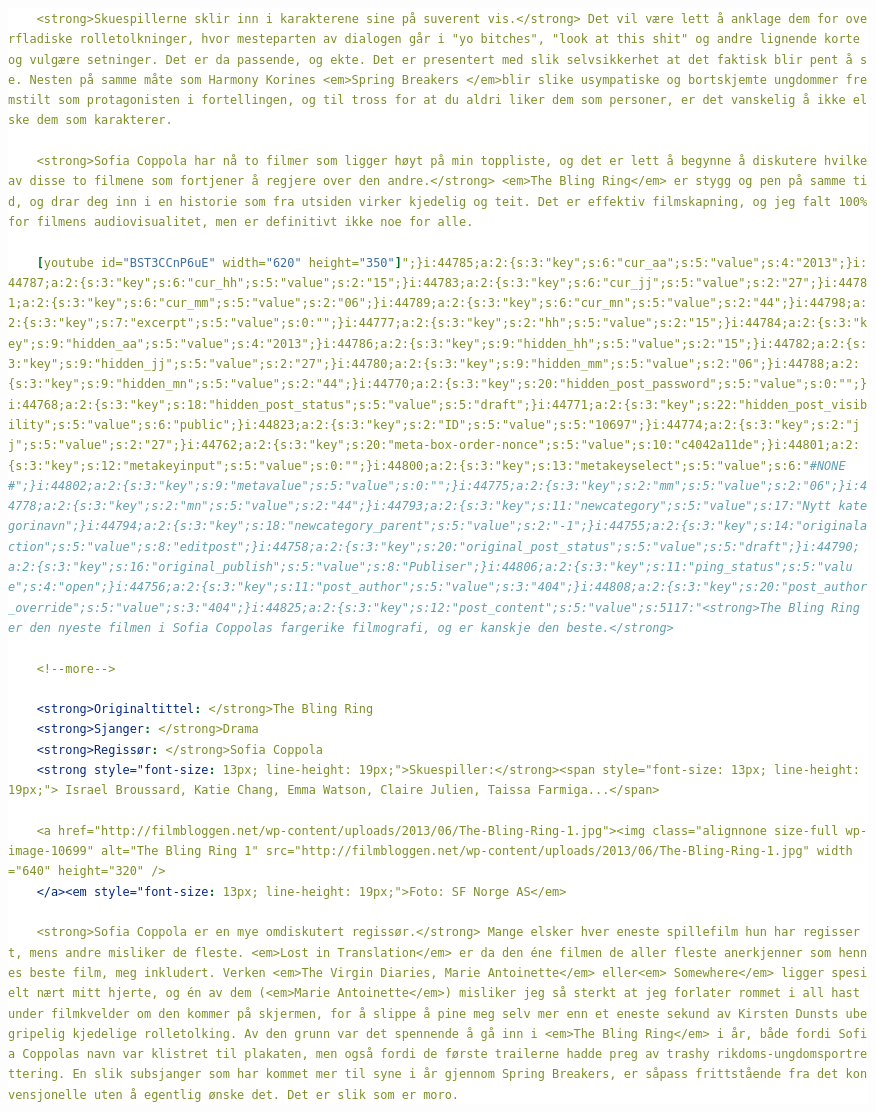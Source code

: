 ```yaml
    <strong>Skuespillerne sklir inn i karakterene sine på suverent vis.</strong> Det vil være lett å anklage dem for overfladiske rolletolkninger, hvor mesteparten av dialogen går i "yo bitches", "look at this shit" og andre lignende korte og vulgære setninger. Det er da passende, og ekte. Det er presentert med slik selvsikkerhet at det faktisk blir pent å se. Nesten på samme måte som Harmony Korines <em>Spring Breakers </em>blir slike usympatiske og bortskjemte ungdommer fremstilt som protagonisten i fortellingen, og til tross for at du aldri liker dem som personer, er det vanskelig å ikke elske dem som karakterer.
    
    <strong>Sofia Coppola har nå to filmer som ligger høyt på min toppliste, og det er lett å begynne å diskutere hvilke av disse to filmene som fortjener å regjere over den andre.</strong> <em>The Bling Ring</em> er stygg og pen på samme tid, og drar deg inn i en historie som fra utsiden virker kjedelig og teit. Det er effektiv filmskapning, og jeg falt 100% for filmens audiovisualitet, men er definitivt ikke noe for alle.
    
    [youtube id="BST3CCnP6uE" width="620" height="350"]";}i:44785;a:2:{s:3:"key";s:6:"cur_aa";s:5:"value";s:4:"2013";}i:44787;a:2:{s:3:"key";s:6:"cur_hh";s:5:"value";s:2:"15";}i:44783;a:2:{s:3:"key";s:6:"cur_jj";s:5:"value";s:2:"27";}i:44781;a:2:{s:3:"key";s:6:"cur_mm";s:5:"value";s:2:"06";}i:44789;a:2:{s:3:"key";s:6:"cur_mn";s:5:"value";s:2:"44";}i:44798;a:2:{s:3:"key";s:7:"excerpt";s:5:"value";s:0:"";}i:44777;a:2:{s:3:"key";s:2:"hh";s:5:"value";s:2:"15";}i:44784;a:2:{s:3:"key";s:9:"hidden_aa";s:5:"value";s:4:"2013";}i:44786;a:2:{s:3:"key";s:9:"hidden_hh";s:5:"value";s:2:"15";}i:44782;a:2:{s:3:"key";s:9:"hidden_jj";s:5:"value";s:2:"27";}i:44780;a:2:{s:3:"key";s:9:"hidden_mm";s:5:"value";s:2:"06";}i:44788;a:2:{s:3:"key";s:9:"hidden_mn";s:5:"value";s:2:"44";}i:44770;a:2:{s:3:"key";s:20:"hidden_post_password";s:5:"value";s:0:"";}i:44768;a:2:{s:3:"key";s:18:"hidden_post_status";s:5:"value";s:5:"draft";}i:44771;a:2:{s:3:"key";s:22:"hidden_post_visibility";s:5:"value";s:6:"public";}i:44823;a:2:{s:3:"key";s:2:"ID";s:5:"value";s:5:"10697";}i:44774;a:2:{s:3:"key";s:2:"jj";s:5:"value";s:2:"27";}i:44762;a:2:{s:3:"key";s:20:"meta-box-order-nonce";s:5:"value";s:10:"c4042a11de";}i:44801;a:2:{s:3:"key";s:12:"metakeyinput";s:5:"value";s:0:"";}i:44800;a:2:{s:3:"key";s:13:"metakeyselect";s:5:"value";s:6:"#NONE#";}i:44802;a:2:{s:3:"key";s:9:"metavalue";s:5:"value";s:0:"";}i:44775;a:2:{s:3:"key";s:2:"mm";s:5:"value";s:2:"06";}i:44778;a:2:{s:3:"key";s:2:"mn";s:5:"value";s:2:"44";}i:44793;a:2:{s:3:"key";s:11:"newcategory";s:5:"value";s:17:"Nytt kategorinavn";}i:44794;a:2:{s:3:"key";s:18:"newcategory_parent";s:5:"value";s:2:"-1";}i:44755;a:2:{s:3:"key";s:14:"originalaction";s:5:"value";s:8:"editpost";}i:44758;a:2:{s:3:"key";s:20:"original_post_status";s:5:"value";s:5:"draft";}i:44790;a:2:{s:3:"key";s:16:"original_publish";s:5:"value";s:8:"Publiser";}i:44806;a:2:{s:3:"key";s:11:"ping_status";s:5:"value";s:4:"open";}i:44756;a:2:{s:3:"key";s:11:"post_author";s:5:"value";s:3:"404";}i:44808;a:2:{s:3:"key";s:20:"post_author_override";s:5:"value";s:3:"404";}i:44825;a:2:{s:3:"key";s:12:"post_content";s:5:"value";s:5117:"<strong>The Bling Ring er den nyeste filmen i Sofia Coppolas fargerike filmografi, og er kanskje den beste.</strong>
    
    <!--more-->
    
    <strong>Originaltittel: </strong>The Bling Ring
    <strong>Sjanger: </strong>Drama
    <strong>Regissør: </strong>Sofia Coppola
    <strong style="font-size: 13px; line-height: 19px;">Skuespiller:</strong><span style="font-size: 13px; line-height: 19px;"> Israel Broussard, Katie Chang, Emma Watson, Claire Julien, Taissa Farmiga...</span>
    
    <a href="http://filmbloggen.net/wp-content/uploads/2013/06/The-Bling-Ring-1.jpg"><img class="alignnone size-full wp-image-10699" alt="The Bling Ring 1" src="http://filmbloggen.net/wp-content/uploads/2013/06/The-Bling-Ring-1.jpg" width="640" height="320" />
    </a><em style="font-size: 13px; line-height: 19px;">Foto: SF Norge AS</em>
    
    <strong>Sofia Coppola er en mye omdiskutert regissør.</strong> Mange elsker hver eneste spillefilm hun har regissert, mens andre misliker de fleste. <em>Lost in Translation</em> er da den éne filmen de aller fleste anerkjenner som hennes beste film, meg inkludert. Verken <em>The Virgin Diaries, Marie Antoinette</em> eller<em> Somewhere</em> ligger spesielt nært mitt hjerte, og én av dem (<em>Marie Antoinette</em>) misliker jeg så sterkt at jeg forlater rommet i all hast under filmkvelder om den kommer på skjermen, for å slippe å pine meg selv mer enn et eneste sekund av Kirsten Dunsts ubegripelig kjedelige rolletolking. Av den grunn var det spennende å gå inn i <em>The Bling Ring</em> i år, både fordi Sofia Coppolas navn var klistret til plakaten, men også fordi de første trailerne hadde preg av trashy rikdoms-ungdomsportrettering. En slik subsjanger som har kommet mer til syne i år gjennom Spring Breakers, er såpass frittstående fra det konvensjonelle uten å egentlig ønske det. Det er slik som er moro.
```